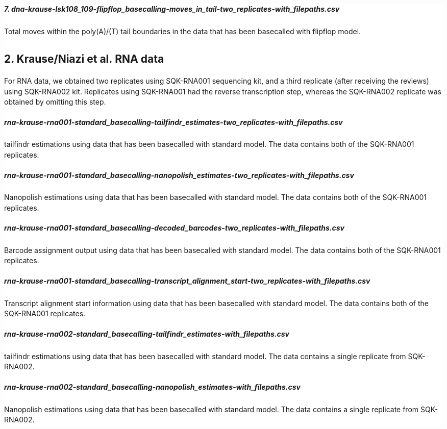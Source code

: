 ##### 7\. dna-krause-lsk108\_109-flipflop\_basecalling-moves\_in\_tail-two\_replicates-with\_filepaths.csv

Total moves within the poly(A)/(T) tail boundaries in the data that has
been basecalled with flipflop model.

## 2\. Krause/Niazi et al. RNA data

For RNA data, we obtained two replicates using SQK-RNA001 sequencing
kit, and a third replicate (after receiving the reviews) using
SQK-RNA002 kit. Replicates using SQK-RNA001 had the reverse
transcription step, whereas the SQK-RNA002 replicate was obtained by
omitting this
step.

##### rna-krause-rna001-standard\_basecalling-tailfindr\_estimates-two\_replicates-with\_filepaths.csv

tailfindr estimations using data that has been basecalled with standard
model. The data contains both of the SQK-RNA001
replicates.

##### rna-krause-rna001-standard\_basecalling-nanopolish\_estimates-two\_replicates-with\_filepaths.csv

Nanopolish estimations using data that has been basecalled with standard
model. The data contains both of the SQK-RNA001
replicates.

##### rna-krause-rna001-standard\_basecalling-decoded\_barcodes-two\_replicates-with\_filepaths.csv

Barcode assignment output using data that has been basecalled with
standard model. The data contains both of the SQK-RNA001
replicates.

##### rna-krause-rna001-standard\_basecalling-transcript\_alignment\_start-two\_replicates-with\_filepaths.csv

Transcript alignment start information using data that has been
basecalled with standard model. The data contains both of the SQK-RNA001
replicates.

##### rna-krause-rna002-standard\_basecalling-tailfindr\_estimates-with\_filepaths.csv

tailfindr estimations using data that has been basecalled with standard
model. The data contains a single replicate from
SQK-RNA002.

##### rna-krause-rna002-standard\_basecalling-nanopolish\_estimates-with\_filepaths.csv

Nanopolish estimations using data that has been basecalled with standard
model. The data contains a single replicate from
SQK-RNA002.
